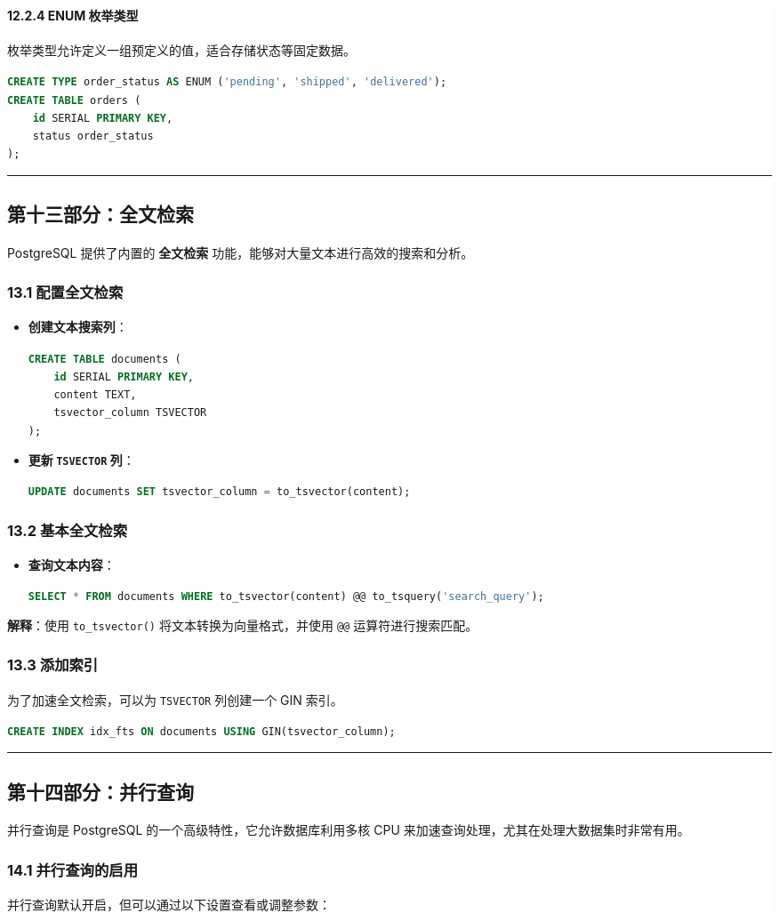 #### **12.2.4 ENUM 枚举类型**
枚举类型允许定义一组预定义的值，适合存储状态等固定数据。
```sql
CREATE TYPE order_status AS ENUM ('pending', 'shipped', 'delivered');
CREATE TABLE orders (
    id SERIAL PRIMARY KEY,
    status order_status
);
```

---

## 第十三部分：全文检索

PostgreSQL 提供了内置的 **全文检索** 功能，能够对大量文本进行高效的搜索和分析。

### 13.1 **配置全文检索**
- **创建文本搜索列**：
  ```sql
  CREATE TABLE documents (
      id SERIAL PRIMARY KEY,
      content TEXT,
      tsvector_column TSVECTOR
  );
  ```

- **更新 `TSVECTOR` 列**：
  ```sql
  UPDATE documents SET tsvector_column = to_tsvector(content);
  ```

### 13.2 **基本全文检索**
- **查询文本内容**：
  ```sql
  SELECT * FROM documents WHERE to_tsvector(content) @@ to_tsquery('search_query');
  ```

**解释**：使用 `to_tsvector()` 将文本转换为向量格式，并使用 `@@` 运算符进行搜索匹配。

### 13.3 **添加索引**
为了加速全文检索，可以为 `TSVECTOR` 列创建一个 GIN 索引。
```sql
CREATE INDEX idx_fts ON documents USING GIN(tsvector_column);
```

---

## 第十四部分：并行查询

并行查询是 PostgreSQL 的一个高级特性，它允许数据库利用多核 CPU 来加速查询处理，尤其在处理大数据集时非常有用。

### 14.1 **并行查询的启用**
并行查询默认开启，但可以通过以下设置查看或调整参数：
